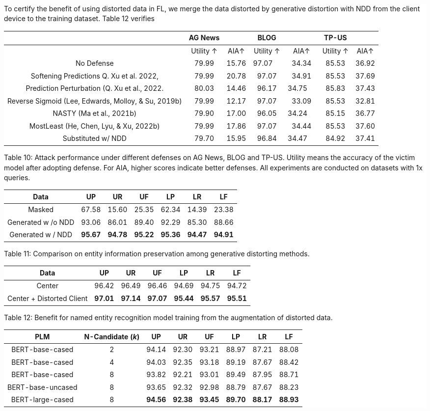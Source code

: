 To certify the benefit of using distorted data in FL, we merge the data distorted by generative distortion with NDD from the client device to the training dataset. Table 12 verifies

|  | AG News |  | BLOG |  | TP-US |  |
| :---: | :---: | :---: | :---: | :---: | :---: | :---: |
|  | Utility $\uparrow$ | $\mathrm{AIA} \uparrow$ | Utility $\uparrow$ | $\mathrm{AIA} \uparrow$ | Utility $\uparrow$ | $\mathrm{AIA} \uparrow$ |
| No Defense | 79.99 | 15.76 | $97.07 \quad$ | 34.34 | 85.53 | 36.92 |
| Softening Predictions Q. Xu et al. 2022, | 79.99 | 20.78 | 97.07 | 34.91 | 85.53 | 37.69 |
| Prediction Perturbation (Q. Xu et al., 2022. | 80.03 | 14.46 | 96.17 | $34.75 \quad$ | 85.83 | 37.43 |
| Reverse Sigmoid (Lee, Edwards, Molloy, \& Su, 2019b) | 79.99 | 12.17 | 97.07 | 33.09 | 85.53 | 32.81 |
| NASTY (Ma et al., 2021b) | 79.90 | 17.00 | 96.05 | $34.24 \quad$ | 85.15 | 36.77 |
| MostLeast (He, Chen, Lyu, \& Xu, 2022b) | 79.99 | 17.86 | 97.07 | 34.44 | 85.53 | 37.60 |
| Substituted w/ NDD | 79.70 | 15.95 | 96.84 | $34.47 \quad$ | 84.92 | 37.41 |

Table 10: Attack performance under different defenses on AG News, BLOG and TP-US. Utility means the accuracy of the victim model after adopting defense. For AIA, higher scores indicate better defenses. All experiments are conducted on datasets with $1 \mathrm{x}$ queries.

| Data | UP | UR | UF | LP | LR | LF |
| :---: | :---: | :---: | :---: | :---: | :---: | :---: |
| Masked | 67.58 | 15.60 | 25.35 | 62.34 | 14.39 | 23.38 |
| Generated w /o NDD | 93.06 | 86.01 | 89.40 | 92.29 | 85.30 | 88.66 |
| Generated w / NDD | $\mathbf{9 5 . 6 7}$ | $\mathbf{9 4 . 7 8}$ | $\mathbf{9 5 . 2 2}$ | $\mathbf{9 5 . 3 6}$ | $\mathbf{9 4 . 4 7}$ | $\mathbf{9 4 . 9 1}$ |

Table 11: Comparison on entity information preservation among generative distorting methods.

| Data | UP | UR | UF | LP | LR | LF |
| :---: | :---: | :---: | :---: | :---: | :---: | :---: |
| Center | 96.42 | 96.49 | 96.46 | 94.69 | 94.75 | 94.72 |
| Center + Distorted Client | $\mathbf{9 7 . 0 1}$ | $\mathbf{9 7 . 1 4}$ | $\mathbf{9 7 . 0 7}$ | $\mathbf{9 5 . 4 4}$ | $\mathbf{9 5 . 5 7}$ | $\mathbf{9 5 . 5 1}$ |

Table 12: Benefit for named entity recognition model training from the augmentation of distorted data.

| PLM | N-Candidate $(k)$ | UP | UR | UF | LP | LR | LF |
| :---: | :---: | :---: | :---: | :---: | :---: | :---: | :---: |
| BERT-base-cased | 2 | 94.14 | 92.30 | 93.21 | 88.97 | 87.21 | 88.08 |
| BERT-base-cased | 4 | 94.03 | 92.35 | 93.18 | 89.19 | 87.67 | 88.42 |
| BERT-base-cased | 8 | 93.82 | 92.21 | 93.01 | 89.49 | 87.95 | 88.71 |
| BERT-base-uncased | 8 | 93.65 | 92.32 | 92.98 | 88.79 | 87.67 | 88.23 |
| BERT-large-cased | 8 | $\mathbf{9 4 . 5 6}$ | $\mathbf{9 2 . 3 8}$ | $\mathbf{9 3 . 4 5}$ | $\mathbf{8 9 . 7 0}$ | $\mathbf{8 8 . 1 7}$ | $\mathbf{8 8 . 9 3}$ |
